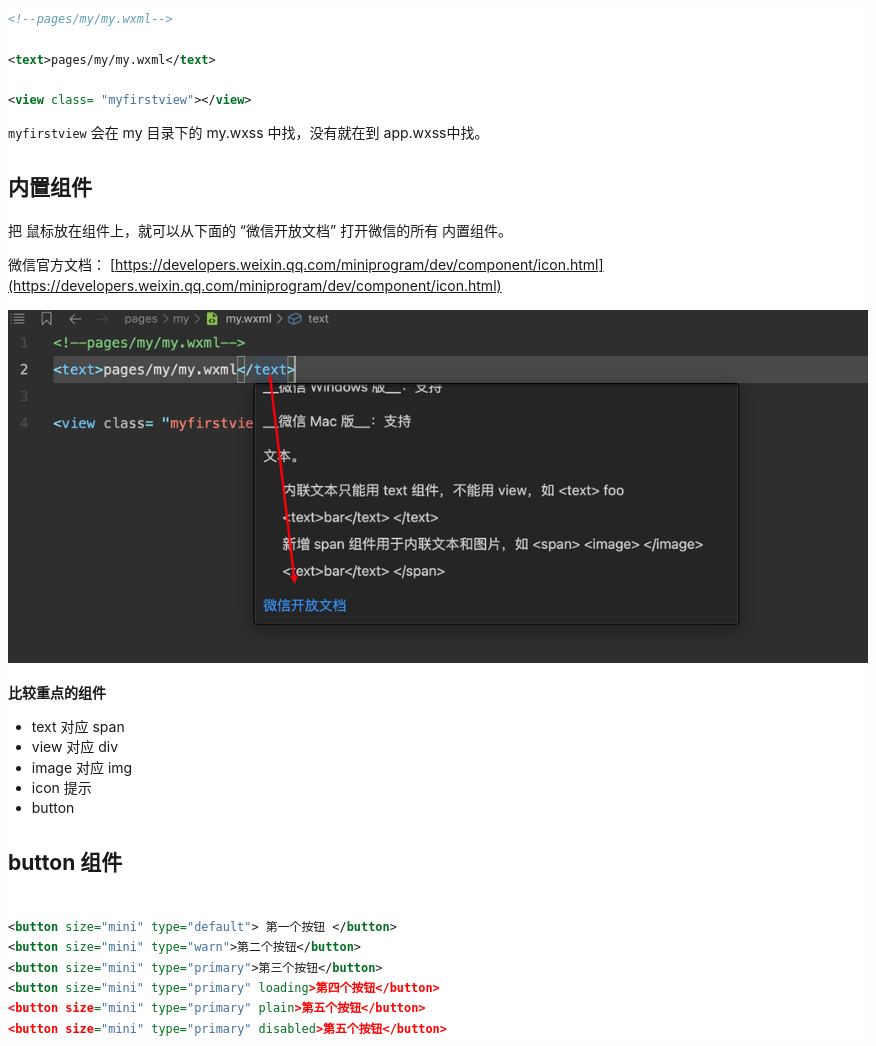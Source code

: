 ```xml
<!--pages/my/my.wxml-->

<text>pages/my/my.wxml</text>

<view class= "myfirstview"></view>
```

`myfirstview`  会在 my 目录下的 my.wxss 中找，没有就在到 app.wxss中找。 



## 内置组件

把 鼠标放在组件上，就可以从下面的 “微信开放文档” 打开微信的所有 内置组件。 

微信官方文档： [https://developers.weixin.qq.com/miniprogram/dev/component/icon.html](https://developers.weixin.qq.com/miniprogram/dev/component/icon.html)


![](assets/小程序开发-20250927012039002.png)

**比较重点的组件** 

- text  对应  span 
- view  对应 div 
- image  对应 img 
- icon  提示
- button 

## button  组件

```xml

<button size="mini" type="default"> 第一个按钮 </button>
<button size="mini" type="warn">第二个按钮</button>
<button size="mini" type="primary">第三个按钮</button>
<button size="mini" type="primary" loading>第四个按钮</button>
<button size="mini" type="primary" plain>第五个按钮</button>
<button size="mini" type="primary" disabled>第五个按钮</button>
```
